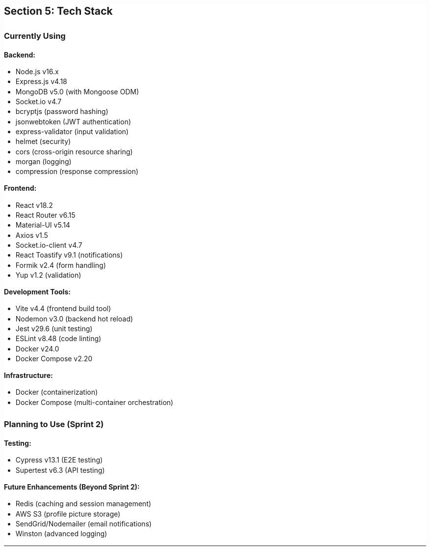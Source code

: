 
## Section 5: Tech Stack

### Currently Using

**Backend:**
- Node.js v16.x
- Express.js v4.18
- MongoDB v5.0 (with Mongoose ODM)
- Socket.io v4.7
- bcryptjs (password hashing)
- jsonwebtoken (JWT authentication)
- express-validator (input validation)
- helmet (security)
- cors (cross-origin resource sharing)
- morgan (logging)
- compression (response compression)

**Frontend:**
- React v18.2
- React Router v6.15
- Material-UI v5.14
- Axios v1.5
- Socket.io-client v4.7
- React Toastify v9.1 (notifications)
- Formik v2.4 (form handling)
- Yup v1.2 (validation)

**Development Tools:**
- Vite v4.4 (frontend build tool)
- Nodemon v3.0 (backend hot reload)
- Jest v29.6 (unit testing)
- ESLint v8.48 (code linting)
- Docker v24.0
- Docker Compose v2.20

**Infrastructure:**
- Docker (containerization)
- Docker Compose (multi-container orchestration)

### Planning to Use (Sprint 2)

**Testing:**
- Cypress v13.1 (E2E testing)
- Supertest v6.3 (API testing)

**Future Enhancements (Beyond Sprint 2):**
- Redis (caching and session management)
- AWS S3 (profile picture storage)
- SendGrid/Nodemailer (email notifications)
- Winston (advanced logging)

---
